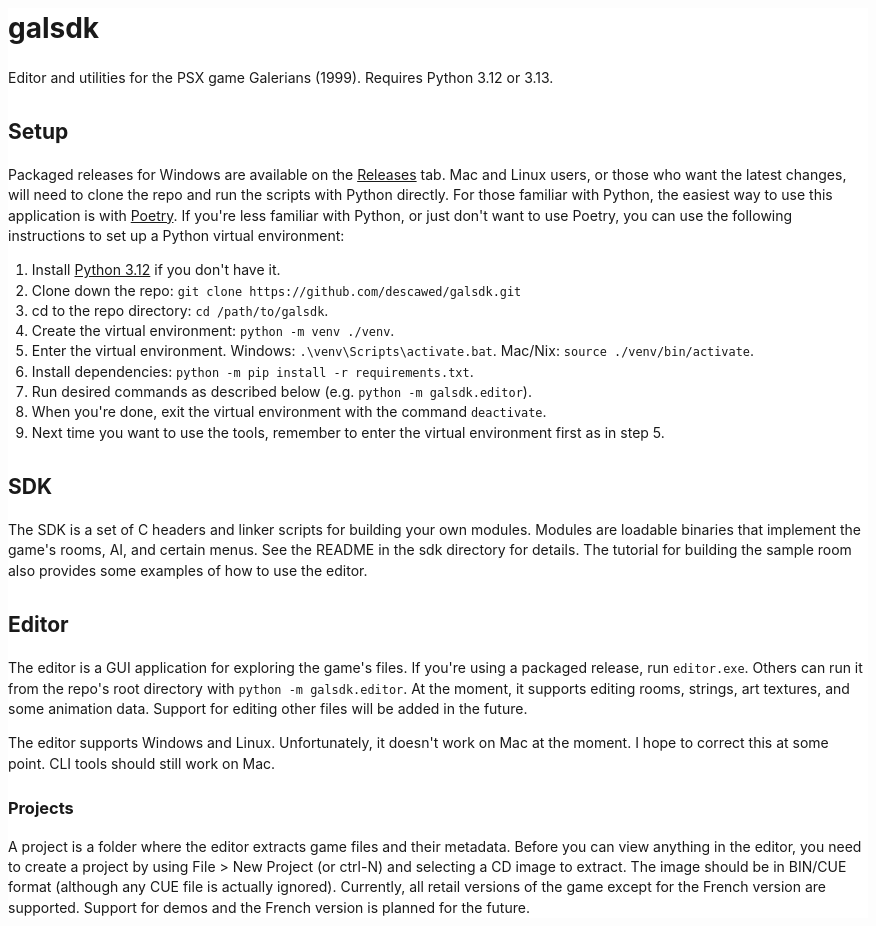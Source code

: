 # galsdk
Editor and utilities for the PSX game Galerians (1999). Requires Python 3.12 or 3.13.

## Setup
Packaged releases for Windows are available on the [Releases](https://github.com/descawed/galsdk/releases) tab.
Mac and Linux users, or those who want the latest changes, will need to clone the repo and run the scripts with Python
directly. For those familiar with Python, the easiest way to use this application is with [Poetry](https://python-poetry.org/).
If you're less familiar with Python, or just don't want to use Poetry, you can use the following instructions to set up
a Python virtual environment:

1. Install [Python 3.12](https://www.python.org/downloads/) if you don't have it.
2. Clone down the repo: `git clone https://github.com/descawed/galsdk.git`
3. cd to the repo directory: `cd /path/to/galsdk`.
4. Create the virtual environment: `python -m venv ./venv`.
5. Enter the virtual environment. Windows: `.\venv\Scripts\activate.bat`. Mac/Nix: `source ./venv/bin/activate`.
6. Install dependencies: `python -m pip install -r requirements.txt`.
7. Run desired commands as described below (e.g. `python -m galsdk.editor`).
8. When you're done, exit the virtual environment with the command `deactivate`.
9. Next time you want to use the tools, remember to enter the virtual environment first as in step 5.

## SDK
The SDK is a set of C headers and linker scripts for building your own modules. Modules are loadable binaries that
implement the game's rooms, AI, and certain menus. See the README in the sdk directory for details. The tutorial for
building the sample room also provides some examples of how to use the editor.

## Editor
The editor is a GUI application for exploring the game's files. If you're using a packaged release, run `editor.exe`.
Others can run it from the repo's root directory with `python -m galsdk.editor`. At the moment, it supports editing
rooms, strings, art textures, and some animation data. Support for editing other files will be added in the future.

The editor supports Windows and Linux. Unfortunately, it doesn't work on Mac at the moment. I hope to correct this at
some point. CLI tools should still work on Mac.

### Projects
A project is a folder where the editor extracts game files and their metadata. Before you can view anything in the
editor, you need to create a project by using File > New Project (or ctrl-N) and selecting a CD image to extract.
The image should be in BIN/CUE format (although any CUE file is actually ignored). Currently, all retail versions of the
game except for the French version are supported. Support for demos and the French version is planned for the future.

